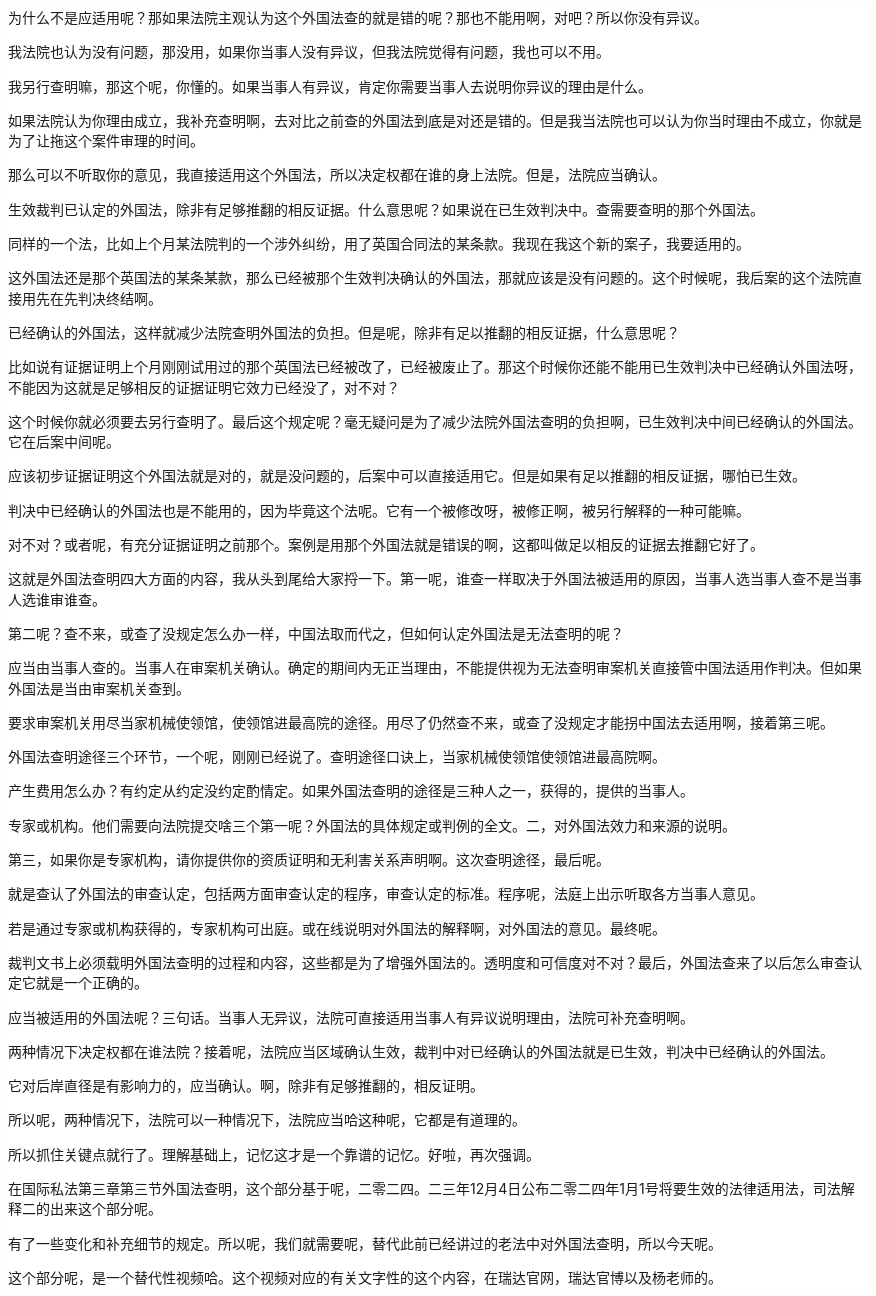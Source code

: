 为什么不是应适用呢？那如果法院主观认为这个外国法查的就是错的呢？那也不能用啊，对吧？所以你没有异议。

我法院也认为没有问题，那没用，如果你当事人没有异议，但我法院觉得有问题，我也可以不用。

我另行查明嘛，那这个呢，你懂的。如果当事人有异议，肯定你需要当事人去说明你异议的理由是什么。

如果法院认为你理由成立，我补充查明啊，去对比之前查的外国法到底是对还是错的。但是我当法院也可以认为你当时理由不成立，你就是为了让拖这个案件审理的时间。

那么可以不听取你的意见，我直接适用这个外国法，所以决定权都在谁的身上法院。但是，法院应当确认。

生效裁判已认定的外国法，除非有足够推翻的相反证据。什么意思呢？如果说在已生效判决中。查需要查明的那个外国法。

同样的一个法，比如上个月某法院判的一个涉外纠纷，用了英国合同法的某条款。我现在我这个新的案子，我要适用的。

这外国法还是那个英国法的某条某款，那么已经被那个生效判决确认的外国法，那就应该是没有问题的。这个时候呢，我后案的这个法院直接用先在先判决终结啊。

已经确认的外国法，这样就减少法院查明外国法的负担。但是呢，除非有足以推翻的相反证据，什么意思呢？

比如说有证据证明上个月刚刚试用过的那个英国法已经被改了，已经被废止了。那这个时候你还能不能用已生效判决中已经确认外国法呀，不能因为这就是足够相反的证据证明它效力已经没了，对不对？

这个时候你就必须要去另行查明了。最后这个规定呢？毫无疑问是为了减少法院外国法查明的负担啊，已生效判决中间已经确认的外国法。它在后案中间呢。

应该初步证据证明这个外国法就是对的，就是没问题的，后案中可以直接适用它。但是如果有足以推翻的相反证据，哪怕已生效。

判决中已经确认的外国法也是不能用的，因为毕竟这个法呢。它有一个被修改呀，被修正啊，被另行解释的一种可能嘛。

对不对？或者呢，有充分证据证明之前那个。案例是用那个外国法就是错误的啊，这都叫做足以相反的证据去推翻它好了。

这就是外国法查明四大方面的内容，我从头到尾给大家捋一下。第一呢，谁查一样取决于外国法被适用的原因，当事人选当事人查不是当事人选谁审谁查。

第二呢？查不来，或查了没规定怎么办一样，中国法取而代之，但如何认定外国法是无法查明的呢？

应当由当事人查的。当事人在审案机关确认。确定的期间内无正当理由，不能提供视为无法查明审案机关直接管中国法适用作判决。但如果外国法是当由审案机关查到。

要求审案机关用尽当家机械使领馆，使领馆进最高院的途径。用尽了仍然查不来，或查了没规定才能拐中国法去适用啊，接着第三呢。

外国法查明途径三个环节，一个呢，刚刚已经说了。查明途径口诀上，当家机械使领馆使领馆进最高院啊。

产生费用怎么办？有约定从约定没约定酌情定。如果外国法查明的途径是三种人之一，获得的，提供的当事人。

专家或机构。他们需要向法院提交啥三个第一呢？外国法的具体规定或判例的全文。二，对外国法效力和来源的说明。

第三，如果你是专家机构，请你提供你的资质证明和无利害关系声明啊。这次查明途径，最后呢。

就是查认了外国法的审查认定，包括两方面审查认定的程序，审查认定的标准。程序呢，法庭上出示听取各方当事人意见。

若是通过专家或机构获得的，专家机构可出庭。或在线说明对外国法的解释啊，对外国法的意见。最终呢。

裁判文书上必须载明外国法查明的过程和内容，这些都是为了增强外国法的。透明度和可信度对不对？最后，外国法查来了以后怎么审查认定它就是一个正确的。

应当被适用的外国法呢？三句话。当事人无异议，法院可直接适用当事人有异议说明理由，法院可补充查明啊。

两种情况下决定权都在谁法院？接着呢，法院应当区域确认生效，裁判中对已经确认的外国法就是已生效，判决中已经确认的外国法。

它对后岸直径是有影响力的，应当确认。啊，除非有足够推翻的，相反证明。

所以呢，两种情况下，法院可以一种情况下，法院应当哈这种呢，它都是有道理的。

所以抓住关键点就行了。理解基础上，记忆这才是一个靠谱的记忆。好啦，再次强调。

在国际私法第三章第三节外国法查明，这个部分基于呢，二零二四。二三年12月4日公布二零二四年1月1号将要生效的法律适用法，司法解释二的出来这个部分呢。

有了一些变化和补充细节的规定。所以呢，我们就需要呢，替代此前已经讲过的老法中对外国法查明，所以今天呢。

这个部分呢，是一个替代性视频哈。这个视频对应的有关文字性的这个内容，在瑞达官网，瑞达官博以及杨老师的。
